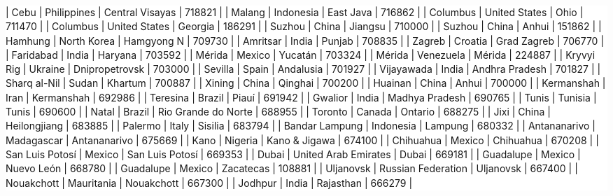 | Cebu | Philippines | Central Visayas | 718821 |
| Malang | Indonesia | East Java | 716862 |
| Columbus | United States | Ohio | 711470 |
| Columbus | United States | Georgia | 186291 |
| Suzhou | China | Jiangsu | 710000 |
| Suzhou | China | Anhui | 151862 |
| Hamhung | North Korea | Hamgyong N | 709730 |
| Amritsar | India | Punjab | 708835 |
| Zagreb | Croatia | Grad Zagreb | 706770 |
| Faridabad | India | Haryana | 703592 |
| Mérida | Mexico | Yucatán | 703324 |
| Mérida | Venezuela | Mérida | 224887 |
| Kryvyi Rig | Ukraine | Dnipropetrovsk | 703000 |
| Sevilla | Spain | Andalusia | 701927 |
| Vijayawada | India | Andhra Pradesh | 701827 |
| Sharq al-Nil | Sudan | Khartum | 700887 |
| Xining | China | Qinghai | 700200 |
| Huainan | China | Anhui | 700000 |
| Kermanshah | Iran | Kermanshah | 692986 |
| Teresina | Brazil | Piauí | 691942 |
| Gwalior | India | Madhya Pradesh | 690765 |
| Tunis | Tunisia | Tunis | 690600 |
| Natal | Brazil | Rio Grande do Norte | 688955 |
| Toronto | Canada | Ontario | 688275 |
| Jixi | China | Heilongjiang | 683885 |
| Palermo | Italy | Sisilia | 683794 |
| Bandar Lampung | Indonesia | Lampung | 680332 |
| Antananarivo | Madagascar | Antananarivo | 675669 |
| Kano | Nigeria | Kano & Jigawa | 674100 |
| Chihuahua | Mexico | Chihuahua | 670208 |
| San Luis Potosí | Mexico | San Luis Potosí | 669353 |
| Dubai | United Arab Emirates | Dubai | 669181 |
| Guadalupe | Mexico | Nuevo León | 668780 |
| Guadalupe | Mexico | Zacatecas | 108881 |
| Uljanovsk | Russian Federation | Uljanovsk | 667400 |
| Nouakchott | Mauritania | Nouakchott | 667300 |
| Jodhpur | India | Rajasthan | 666279 |